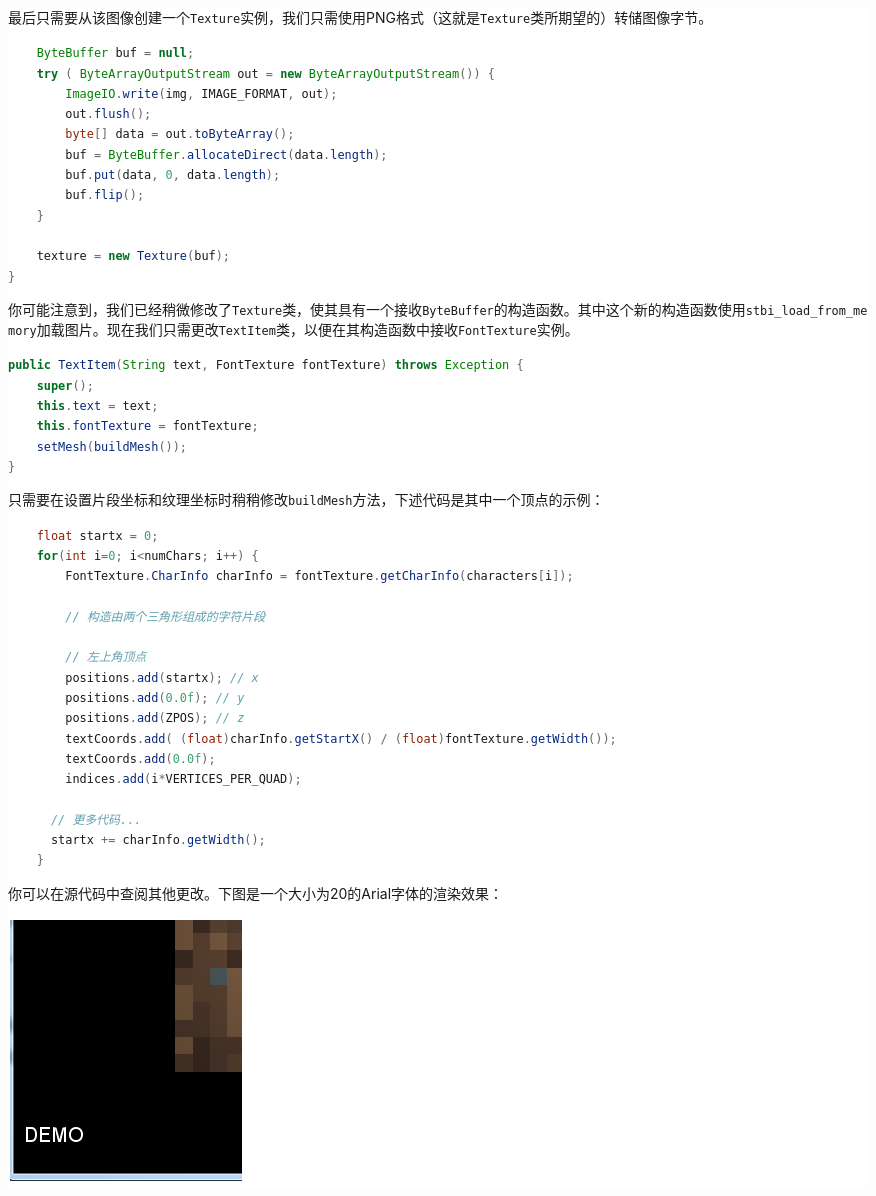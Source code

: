 最后只需要从该图像创建一个`Texture`实例，我们只需使用PNG格式（这就是`Texture`类所期望的）转储图像字节。

```java
    ByteBuffer buf = null;
    try ( ByteArrayOutputStream out = new ByteArrayOutputStream()) {
		ImageIO.write(img, IMAGE_FORMAT, out);
        out.flush();
        byte[] data = out.toByteArray();
        buf = ByteBuffer.allocateDirect(data.length);
        buf.put(data, 0, data.length);
        buf.flip();
    }

    texture = new Texture(buf);
}
```

你可能注意到，我们已经稍微修改了`Texture`类，使其具有一个接收`ByteBuffer`的构造函数。其中这个新的构造函数使用`stbi_load_from_memory`加载图片。现在我们只需更改`TextItem`类，以便在其构造函数中接收`FontTexture`实例。

```java
public TextItem(String text, FontTexture fontTexture) throws Exception {
    super();
    this.text = text;
    this.fontTexture = fontTexture;
    setMesh(buildMesh());
}
```

只需要在设置片段坐标和纹理坐标时稍稍修改`buildMesh`方法，下述代码是其中一个顶点的示例：

```java
    float startx = 0;
    for(int i=0; i<numChars; i++) {
        FontTexture.CharInfo charInfo = fontTexture.getCharInfo(characters[i]);

        // 构造由两个三角形组成的字符片段

        // 左上角顶点
        positions.add(startx); // x
        positions.add(0.0f); // y
        positions.add(ZPOS); // z
        textCoords.add( (float)charInfo.getStartX() / (float)fontTexture.getWidth());
        textCoords.add(0.0f);
        indices.add(i*VERTICES_PER_QUAD);

      // 更多代码...
      startx += charInfo.getWidth();
    }
```

你可以在源代码中查阅其他更改。下图是一个大小为20的Arial字体的渲染效果：

![改进后的文本](_static/12/text_rendered_improved.png)